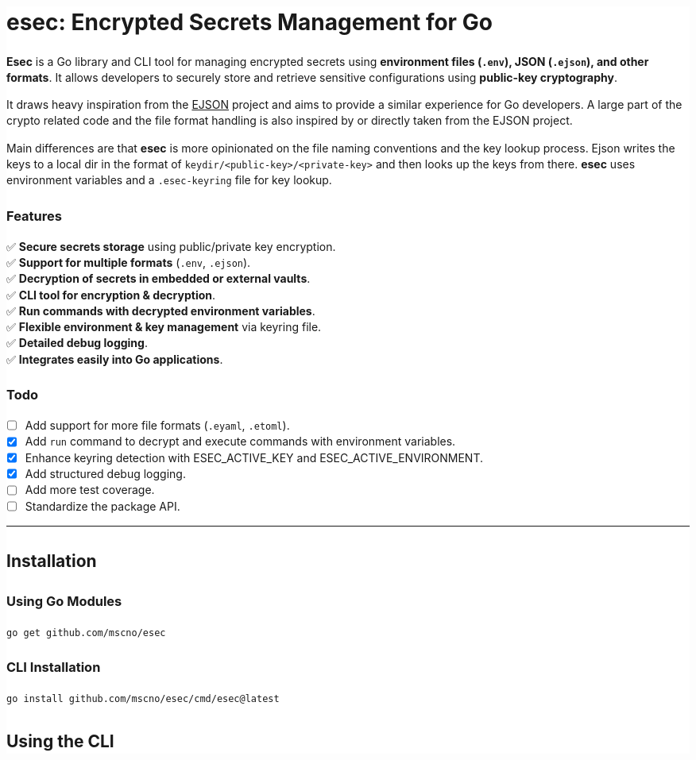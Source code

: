 # esec: Encrypted Secrets Management for Go

**Esec** is a Go library and CLI tool for managing encrypted secrets using **environment files (`.env`), JSON (`.ejson`), and other formats**. It allows developers to securely store and retrieve sensitive configurations using **public-key cryptography**.

It draws heavy inspiration from the [EJSON](https://github.com/Shopify/ejson) project and aims to provide a similar experience for Go developers. A large part of the crypto related  code and the file format handling is also inspired by or directly taken from the EJSON project.

Main differences are that **esec** is more opinionated on the file naming conventions and the key lookup process. Ejson writes the keys to a local dir in the format of `keydir/<public-key>/<private-key>` and then looks up the keys from there. **esec** uses environment variables and a `.esec-keyring` file for key lookup. 


### Features
✅ **Secure secrets storage** using public/private key encryption.  
✅ **Support for multiple formats** (`.env`, `.ejson`).  
✅ **Decryption of secrets in embedded or external vaults**.  
✅ **CLI tool for encryption & decryption**.  
✅ **Run commands with decrypted environment variables**.  
✅ **Flexible environment & key management** via keyring file.  
✅ **Detailed debug logging**.  
✅ **Integrates easily into Go applications**.

### Todo
- [ ] Add support for more file formats (`.eyaml`, `.etoml`).
- [x] Add `run` command to decrypt and execute commands with environment variables.
- [x] Enhance keyring detection with ESEC_ACTIVE_KEY and ESEC_ACTIVE_ENVIRONMENT.  
- [x] Add structured debug logging.
- [ ] Add more test coverage.
- [ ] Standardize the package API.

---

## Installation

### Using Go Modules
```sh
go get github.com/mscno/esec
```

### CLI Installation

```sh
go install github.com/mscno/esec/cmd/esec@latest
```

## Using the CLI
